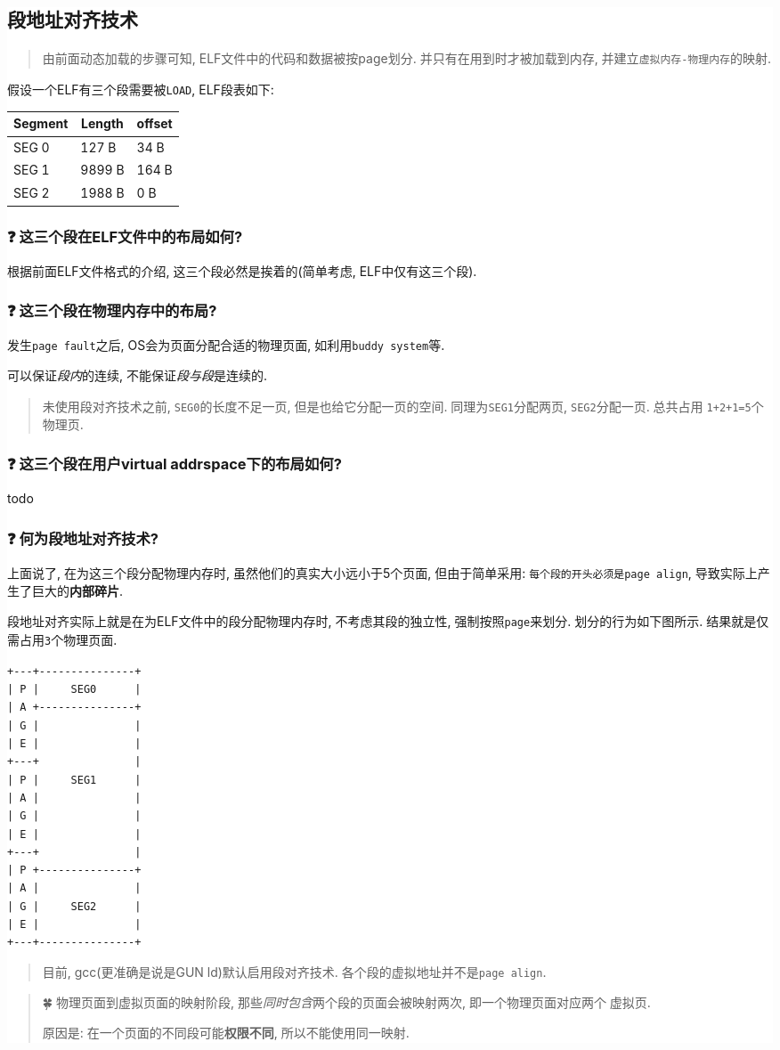 


## 段地址对齐技术
> 由前面动态加载的步骤可知, ELF文件中的代码和数据被按page划分. 并只有在用到时才被加载到内存, 
> 并建立`虚拟内存-物理内存`的映射.

假设一个ELF有三个段需要被`LOAD`, ELF段表如下:

| Segment | Length | offset |
|---------|--------|--------|
| SEG 0   | 127  B | 34  B  |
| SEG 1   | 9899 B | 164 B  |
| SEG 2   | 1988 B | 0   B  |

### :question: 这三个段在ELF文件中的布局如何?
根据前面ELF文件格式的介绍, 这三个段必然是挨着的(简单考虑, ELF中仅有这三个段).

### :question: 这三个段在物理内存中的布局?
发生`page fault`之后, OS会为页面分配合适的物理页面, 如利用`buddy system`等. 

可以保证*段内*的连续, 不能保证*段与段*是连续的.

> 未使用段对齐技术之前, `SEG0`的长度不足一页, 但是也给它分配一页的空间. 同理为`SEG1`分配两页, `SEG2`分配一页.
> 总共占用 `1+2+1=5`个物理页.

### :question: 这三个段在用户virtual addrspace下的布局如何?
todo

### :question: 何为段地址对齐技术?
上面说了, 在为这三个段分配物理内存时, 虽然他们的真实大小远小于5个页面, 但由于简单采用: `每个段的开头必须是page align`,
导致实际上产生了巨大的**内部碎片**.

段地址对齐实际上就是在为ELF文件中的段分配物理内存时, 不考虑其段的独立性, 强制按照`page`来划分. 划分的行为如下图所示.
结果就是仅需占用`3`个物理页面.
```
+---+---------------+
| P |     SEG0      |
| A +---------------+
| G |               |
| E |               |
+---+               |
| P |     SEG1      |
| A |               |
| G |               |
| E |               |
+---+               |
| P +---------------+
| A |               |
| G |     SEG2      |
| E |               |
+---+---------------+
```
> 目前, gcc(更准确是说是GUN ld)默认启用段对齐技术. 各个段的虚拟地址并不是`page align`.

> :four_leaf_clover: 物理页面到虚拟页面的映射阶段, 那些*同时包含*两个段的页面会被映射两次, 即一个物理页面对应两个
> 虚拟页.
>
> 原因是: 在一个页面的不同段可能**权限不同**, 所以不能使用同一映射.





